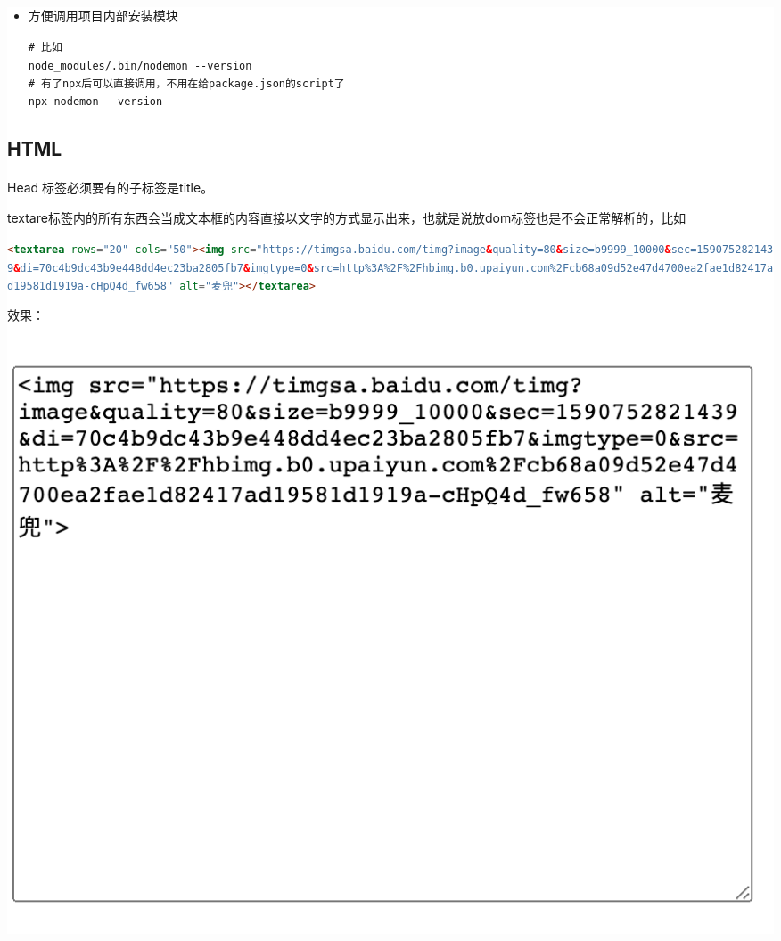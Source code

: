 - 方便调用项目内部安装模块

  ```shell
  # 比如
  node_modules/.bin/nodemon --version
  # 有了npx后可以直接调用，不用在给package.json的script了
  npx nodemon --version
  ```

## HTML

Head 标签必须要有的子标签是title。

textare标签内的所有东西会当成文本框的内容直接以文字的方式显示出来，也就是说放dom标签也是不会正常解析的，比如

```html
<textarea rows="20" cols="50"><img src="https://timgsa.baidu.com/timg?image&quality=80&size=b9999_10000&sec=1590752821439&di=70c4b9dc43b9e448dd4ec23ba2805fb7&imgtype=0&src=http%3A%2F%2Fhbimg.b0.upaiyun.com%2Fcb68a09d52e47d4700ea2fae1d82417ad19581d1919a-cHpQ4d_fw658" alt="麦兜"></textarea>
```

效果：

![](./12.png)
